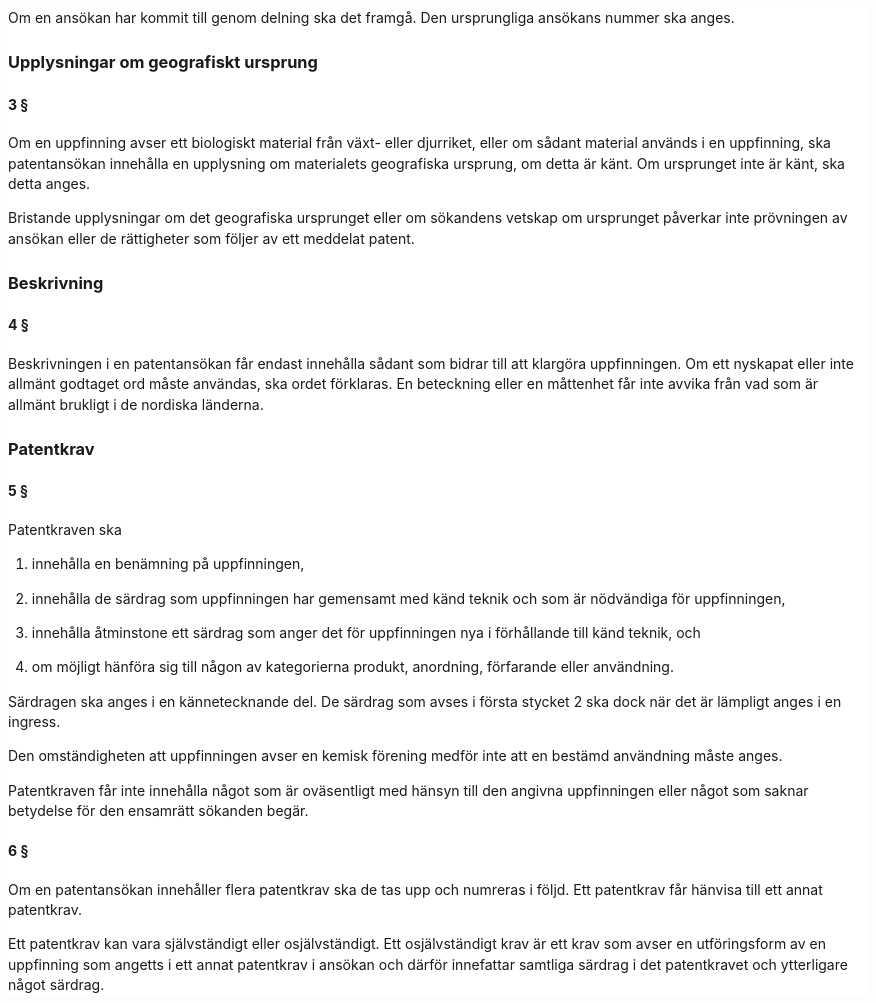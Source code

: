 Om en ansökan har kommit till genom delning ska det framgå. Den ursprungliga ansökans nummer ska anges.

### Upplysningar om geografiskt ursprung

#### 3 §

Om en uppfinning avser ett biologiskt material från växt- eller djurriket, eller om sådant material används i en uppfinning, ska patentansökan innehålla en upplysning om materialets geografiska ursprung, om detta är känt. Om ursprunget inte är känt, ska detta anges.

Bristande upplysningar om det geografiska ursprunget eller om sökandens vetskap om ursprunget påverkar inte prövningen av ansökan eller de rättigheter som följer av ett meddelat patent.

### Beskrivning

#### 4 §

Beskrivningen i en patentansökan får endast innehålla sådant som bidrar till att klargöra uppfinningen. Om ett nyskapat eller inte allmänt godtaget ord måste användas, ska ordet förklaras. En beteckning eller en måttenhet får inte avvika från vad som är allmänt brukligt i de nordiska länderna.

### Patentkrav

#### 5 §

Patentkraven ska

1. innehålla en benämning på uppfinningen,

2. innehålla de särdrag som uppfinningen har gemensamt med känd teknik och som är nödvändiga för uppfinningen,

3. innehålla åtminstone ett särdrag som anger det för uppfinningen nya i förhållande till känd teknik, och

4. om möjligt hänföra sig till någon av kategorierna produkt, anordning, förfarande eller användning.

Särdragen ska anges i en kännetecknande del. De särdrag som avses i första stycket 2 ska dock när det är lämpligt anges i en ingress.

Den omständigheten att uppfinningen avser en kemisk förening medför inte att en bestämd användning måste anges.

Patentkraven får inte innehålla något som är oväsentligt med hänsyn till den angivna uppfinningen eller något som saknar betydelse för den ensamrätt sökanden begär.

#### 6 §

Om en patentansökan innehåller flera patentkrav ska de tas upp och numreras i följd. Ett patentkrav får hänvisa till ett annat patentkrav.

Ett patentkrav kan vara självständigt eller osjälvständigt. Ett osjälvständigt krav är ett krav som avser en utföringsform av en uppfinning som angetts i ett annat patentkrav i ansökan och därför innefattar samtliga särdrag i det patentkravet och ytterligare något särdrag.
